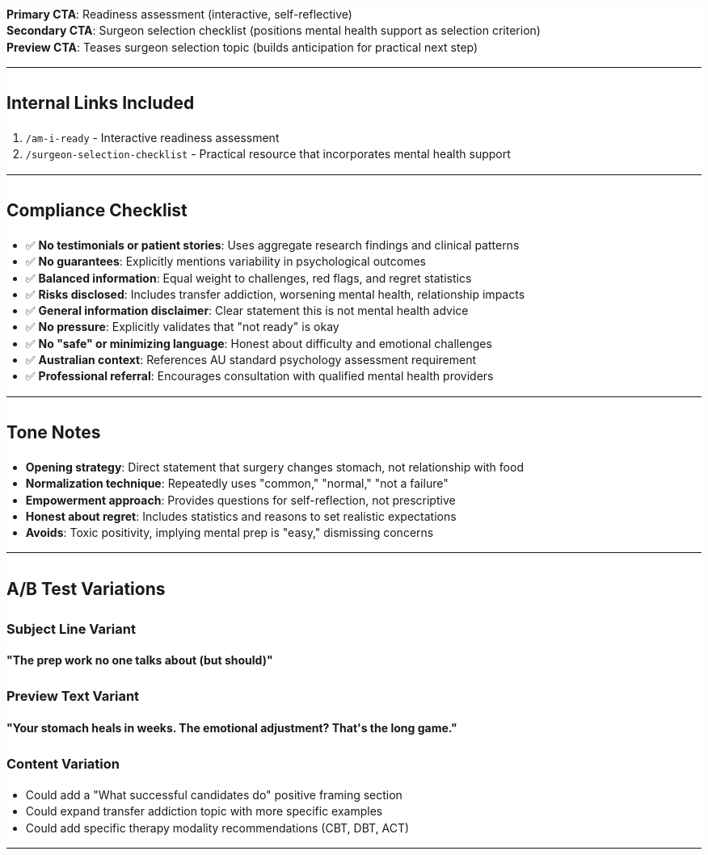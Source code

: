 **Primary CTA**: Readiness assessment (interactive, self-reflective)  
**Secondary CTA**: Surgeon selection checklist (positions mental health support as selection criterion)  
**Preview CTA**: Teases surgeon selection topic (builds anticipation for practical next step)

---

## Internal Links Included

1. `/am-i-ready` - Interactive readiness assessment
2. `/surgeon-selection-checklist` - Practical resource that incorporates mental health support

---

## Compliance Checklist

- ✅ **No testimonials or patient stories**: Uses aggregate research findings and clinical patterns
- ✅ **No guarantees**: Explicitly mentions variability in psychological outcomes
- ✅ **Balanced information**: Equal weight to challenges, red flags, and regret statistics
- ✅ **Risks disclosed**: Includes transfer addiction, worsening mental health, relationship impacts
- ✅ **General information disclaimer**: Clear statement this is not mental health advice
- ✅ **No pressure**: Explicitly validates that "not ready" is okay
- ✅ **No "safe" or minimizing language**: Honest about difficulty and emotional challenges
- ✅ **Australian context**: References AU standard psychology assessment requirement
- ✅ **Professional referral**: Encourages consultation with qualified mental health providers

---

## Tone Notes

- **Opening strategy**: Direct statement that surgery changes stomach, not relationship with food
- **Normalization technique**: Repeatedly uses "common," "normal," "not a failure"
- **Empowerment approach**: Provides questions for self-reflection, not prescriptive
- **Honest about regret**: Includes statistics and reasons to set realistic expectations
- **Avoids**: Toxic positivity, implying mental prep is "easy," dismissing concerns

---

## A/B Test Variations

### Subject Line Variant
**"The prep work no one talks about (but should)"**

### Preview Text Variant
**"Your stomach heals in weeks. The emotional adjustment? That's the long game."**

### Content Variation
- Could add a "What successful candidates do" positive framing section
- Could expand transfer addiction topic with more specific examples
- Could add specific therapy modality recommendations (CBT, DBT, ACT)

---